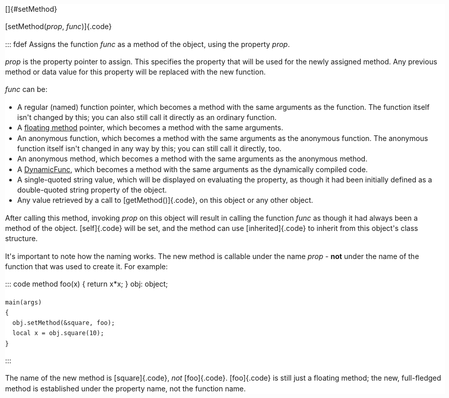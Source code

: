 []{#setMethod}

[setMethod(*prop*, *func*)]{.code}

::: fdef
Assigns the function *func* as a method of the object, using the
property *prop*.

*prop* is the property pointer to assign. This specifies the property
that will be used for the newly assigned method. Any previous method or
data value for this property will be replaced with the new function.

*func* can be:

-   A regular (named) function pointer, which becomes a method with the
    same arguments as the function. The function itself isn\'t changed
    by this; you can also still call it directly as an ordinary
    function.
-   A [floating method](proccode.htm#floatingMethods) pointer, which
    becomes a method with the same arguments.
-   An anonymous function, which becomes a method with the same
    arguments as the anonymous function. The anonymous function itself
    isn\'t changed in any way by this; you can still call it directly,
    too.
-   An anonymous method, which becomes a method with the same arguments
    as the anonymous method.
-   A [DynamicFunc](dynfunc.htm), which becomes a method with the same
    arguments as the dynamically compiled code.
-   A single-quoted string value, which will be displayed on evaluating
    the property, as though it had been initially defined as a
    double-quoted string property of the object.
-   Any value retrieved by a call to [getMethod()]{.code}, on this
    object or any other object.

After calling this method, invoking *prop* on this object will result in
calling the function *func* as though it had always been a method of the
object. [self]{.code} will be set, and the method can use
[inherited]{.code} to inherit from this object\'s class structure.

It\'s important to note how the naming works. The new method is callable
under the name *prop* - **not** under the name of the function that was
used to create it. For example:

::: code
    method foo(x) { return x*x; }
    obj: object;

    main(args)
    {
      obj.setMethod(&square, foo);
      local x = obj.square(10);
    }
:::

The name of the new method is [square]{.code}, *not* [foo]{.code}.
[foo]{.code} is still just a floating method; the new, full-fledged
method is established under the property name, not the function name.
